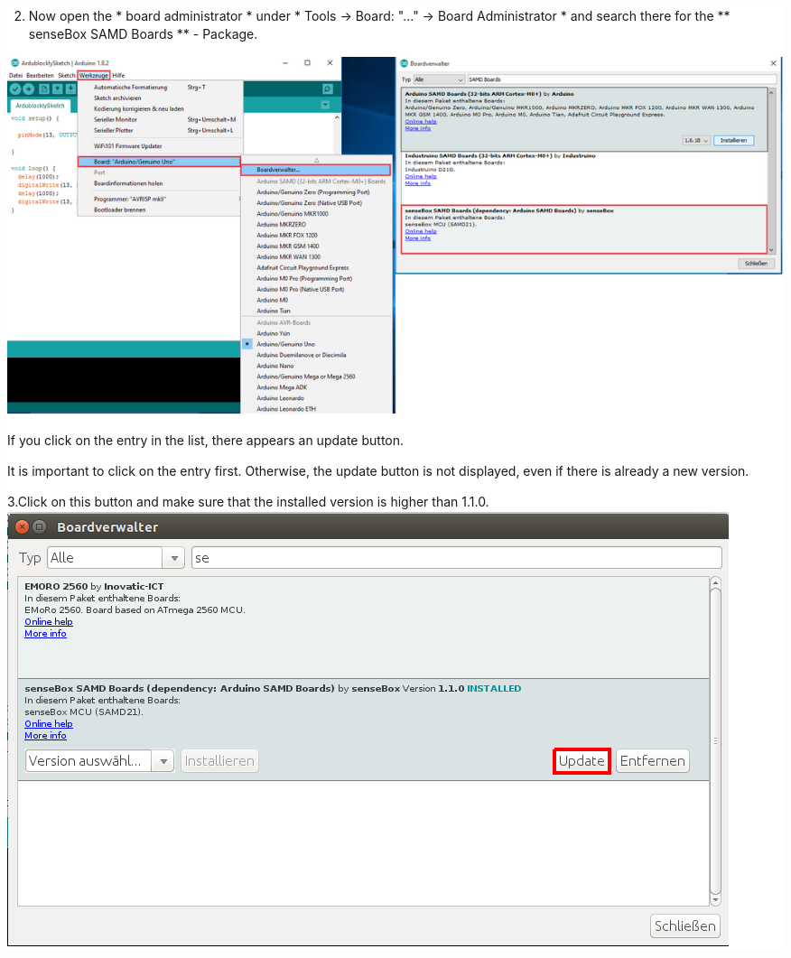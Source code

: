 2. Now open the * board administrator * under * Tools -> Board: "..." -> Board Administrator * and search there for the ** senseBox SAMD Boards ** - Package.

![Search for the red highlighted package](pictures/ardu/Ardu3.png)

 If you click on the entry in the list, there appears an update button.
 <div class="box_info">
    <i class="fa fa-info fa-fw" aria-hidden="true" style="color: #42acf3;"></i>
 It is important to click on the entry first. Otherwise, the update button is not displayed, even if there is already a new version.
 </div>

3.Click on this button and make sure that the installed version is higher than 1.1.0.
![KClick 'Update' to update the board support package](pictures/ardu/update-b-s-p.png)
